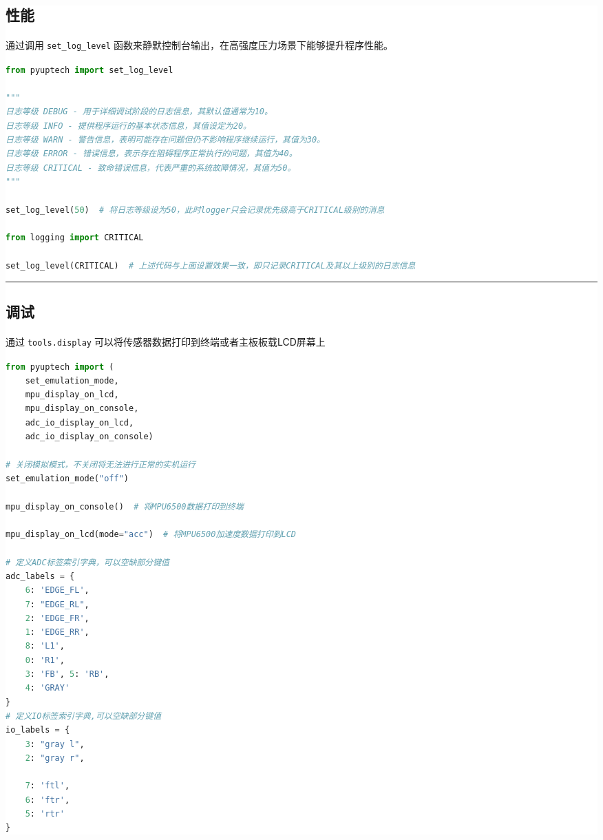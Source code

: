 
## 性能

通过调用 `set_log_level` 函数来静默控制台输出，在高强度压力场景下能够提升程序性能。

```python
from pyuptech import set_log_level

"""
日志等级 DEBUG - 用于详细调试阶段的日志信息，其默认值通常为10。
日志等级 INFO - 提供程序运行的基本状态信息，其值设定为20。
日志等级 WARN - 警告信息，表明可能存在问题但仍不影响程序继续运行，其值为30。
日志等级 ERROR - 错误信息，表示存在阻碍程序正常执行的问题，其值为40。
日志等级 CRITICAL - 致命错误信息，代表严重的系统故障情况，其值为50。
"""

set_log_level(50)  # 将日志等级设为50，此时logger只会记录优先级高于CRITICAL级别的消息

from logging import CRITICAL

set_log_level(CRITICAL)  # 上述代码与上面设置效果一致，即只记录CRITICAL及其以上级别的日志信息
```

---

## 调试

通过 `tools.display` 可以将传感器数据打印到终端或者主板板载LCD屏幕上

```python
from pyuptech import (
    set_emulation_mode,
    mpu_display_on_lcd,
    mpu_display_on_console,
    adc_io_display_on_lcd,
    adc_io_display_on_console)

# 关闭模拟模式，不关闭将无法进行正常的实机运行
set_emulation_mode("off")

mpu_display_on_console()  # 将MPU6500数据打印到终端

mpu_display_on_lcd(mode="acc")  # 将MPU6500加速度数据打印到LCD

# 定义ADC标签索引字典，可以空缺部分键值
adc_labels = {
    6: 'EDGE_FL',
    7: "EDGE_RL",
    2: 'EDGE_FR',
    1: 'EDGE_RR',
    8: 'L1',
    0: 'R1',
    3: 'FB', 5: 'RB',
    4: 'GRAY'
}
# 定义IO标签索引字典,可以空缺部分键值
io_labels = {
    3: "gray l",
    2: "gray r",

    7: 'ftl',
    6: 'ftr',
    5: 'rtr'
}

```